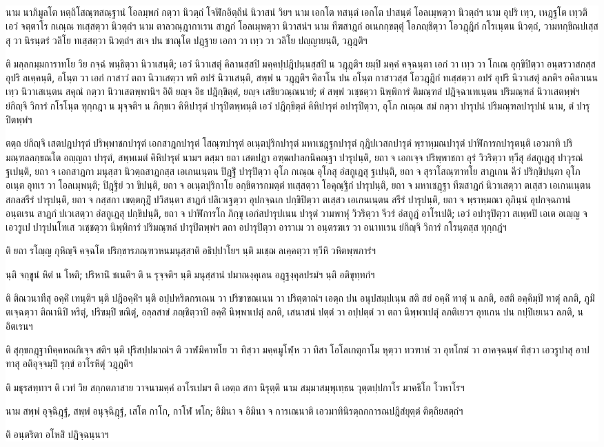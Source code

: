 
<p>  นาม นาภิมูลโต หตฺถิโสณฺฑสณฺฐานํ โอลมฺพกํ กตฺวา นิวตฺถํ โจฬิกอิตฺถีนํ นิวาสนํ วิยฯ  นาม เอกโต ทสนฺตํ เอกโต ปาสนฺตํ โอลเมฺพตฺวา นิวตฺถํฯ  นาม อุปริ เทฺว, เหฎฺฐโต เทฺวติ เอวํ จตฺตาโร กเณฺณ ทเสฺสตฺวา นิวตฺถํฯ  นาม ตาลวณฺฎากาเรน สาฎกํ โอลเมฺพตฺวา นิวาสนํฯ  นาม ทีฆสาฎกํ อเนกกฺขตฺตุํ โอภญฺชิตฺวา โอวฎฺฎิกํ กโรเนฺตน นิวตฺถํ, วามทกฺขิณปเสฺสสุ วา นิรนฺตรํ วลิโย ทเสฺสตฺวา นิวตฺถํฯ สเจ ปน ชาณุโต ปฎฺฐาย เอกา วา เทฺว วา วลิโย ปญฺญายนฺติ, วฎฺฎติฯ</p>


<p>ติ มลฺลกมฺมการาทโย วิย กจฺฉํ พนฺธิตฺวา นิวาเสนฺติ; เอวํ นิวาเสตุํ คิลานสฺสปิ มคฺคปฺปฎิปนฺนสฺสปิ น วฎฺฎติฯ ยมฺปิ มคฺคํ คจฺฉนฺตา เอกํ วา เทฺว วา โกเณ อุกฺขิปิตฺวา อนฺตรวาสกสฺส อุปริ ลเคฺคนฺติ, อโนฺต วา เอกํ กาสาวํ ตถา นิวาเสตฺวา พหิ อปรํ นิวาเสนฺติ, สพฺพํ น วฎฺฎติฯ คิลาโน ปน อโนฺต กาสาวสฺส โอวฎฺฎิกํ ทเสฺสตฺวา อปรํ อุปริ นิวาเสตุํ ลภติฯ อคิลาเนน เทฺว นิวาเสเนฺตน สคุณํ  กตฺวา นิวาเสตพฺพานิฯ อิติ ยญฺจ อิธ ปฎิกฺขิตฺตํ, ยญฺจ เสขิยวณฺณนายํ; ตํ สพฺพํ วเชฺชตฺวา นิพฺพิการํ ติมณฺฑลํ ปฎิจฺฉาเทเนฺตน ปริมณฺฑลํ นิวาเสตพฺพํฯ ยํกิญฺจิ วิการํ กโรโนฺต ทุกฺกฎา น มุจฺจติฯ น ภิกฺขเว คิหิปารุตํ ปารุปิตพฺพนฺติ เอวํ ปฎิกฺขิตฺตํ คิหิปารุตํ อปารุปิตฺวา, อุโภ กเณฺณ สมํ กตฺวา ปารุปนํ ปริมณฺฑลปารุปนํ นาม, ตํ ปารุปิตพฺพํฯ</p>


<p>ตตฺถ ยํกิญฺจิ  เสตปฎปารุตํ ปริพฺพาชกปารุตํ เอกสาฎกปารุตํ โสณฺฑปารุตํ อเนฺตปุริกปารุตํ มหาเชฎฺฐกปารุตํ กุฎิปเวสกปารุตํ พฺราหฺมณปารุตํ ปาฬิการกปารุตนฺติ เอวมาทิ  ปริมณฺฑลลกฺขณโต อญฺญถา ปารุตํ, สพฺพเมตํ คิหิปารุตํ นามฯ ตสฺมา ยถา เสตปฎา อฑฺฒปาลกนิคณฺฐา ปารุปนฺติ, ยถา จ เอกเจฺจ ปริพฺพาชกา อุรํ วิวริตฺวา ทฺวีสุ อํสกูเฎสุ ปาวุรณํ ฐเปนฺติ, ยถา จ เอกสาฎกา มนุสฺสา นิวตฺถสาฎกสฺส เอเกนเนฺตน ปิฎฺฐิํ ปารุปิตฺวา อุโภ กเณฺณ อุโภสุ อํสกูเฎสุ ฐเปนฺติ, ยถา จ สุราโสณฺฑาทโย สาฎเกน คีวํ ปริกฺขิปนฺตา อุโภ อเนฺต อุทเร วา โอลเมฺพนฺติ; ปิฎฺฐิยํ วา ขิปนฺติ, ยถา จ อเนฺตปุริกาโย อกฺขิตารกมตฺตํ ทเสฺสตฺวา โอคุณฺฐิกํ ปารุปนฺติ, ยถา จ มหาเชฎฺฐา ทีฆสาฎกํ นิวาเสตฺวา ตเสฺสว เอเกนเนฺตน สกลสรีรํ ปารุปนฺติ, ยถา จ กสฺสกา เขตฺตกุฎิํ ปวิสนฺตา สาฎกํ ปลิเวเฐตฺวา อุปกจฺฉเก ปกฺขิปิตฺวา ตเสฺสว เอเกนเนฺตน สรีรํ ปารุปนฺติ, ยถา จ พฺราหฺมณา อุภินฺนํ อุปกจฺฉกานํ อนฺตเรน สาฎกํ ปเวเสตฺวา อํสกูเฎสุ ปกฺขิปนฺติ, ยถา จ ปาฬิการโก ภิกฺขุ เอกํสปารุปเนน ปารุตํ วามพาหุํ วิวริตฺวา จีวรํ อํสกูฎํ อาโรเปติ; เอวํ อปารุปิตฺวา สเพฺพปิ เอเต อเญฺญ จ เอวรูเป ปารุปนโทเส วเชฺชตฺวา นิพฺพิการํ ปริมณฺฑลํ ปารุปิตพฺพํฯ ตถา อปารุปิตฺวา อาราเม วา อนฺตรฆเร วา อนาทเรน ยํกิญฺจิ วิการํ กโรนฺตสฺส ทุกฺกฎํฯ</p>


<p> ติ ยถา รโญฺญ กุหิญฺจิ คจฺฉโต ปริกฺขารภณฺฑวหนมนุสฺสาติ อธิปฺปาโยฯ นฺติ มเชฺฌ ลเคฺคตฺวา ทฺวีหิ วหิตพฺพภารํฯ</p>


<p> นฺติ  จกฺขูนํ หิตํ น โหติ; ปริหานิํ ชเนติฯ ติ น รุจฺจติฯ นฺติ มนุสฺสานํ ปมาณงฺคุเลน  อฎฺฐงฺคุลปรมํฯ นฺติ อติขุทฺทกํฯ</p>


<p> ติ ติณวนาทีสุ อคฺคิํ เทนฺติฯ นฺติ ปฎิอคฺคิํฯ นฺติ อปฺปหริตกรเณน วา ปริขาขณเนน วา ปริตฺตาณํฯ เอตฺถ ปน อนุปสมฺปเนฺน สติ สยํ อคฺคิํ ทาตุํ น ลภติ, อสติ อคฺคิมฺปิ ทาตุํ ลภติ, ภูมิํ ตเจฺฉตฺวา ติณานิปิ หริตุํ, ปริขมฺปิ ขณิตุํ, อลฺลสาขํ ภญฺชิตฺวาปิ อคฺคิํ นิพฺพาเปตุํ ลภติ, เสนาสนํ ปตฺตํ วา อปฺปตฺตํ วา ตถา นิพฺพาเปตุํ ลภติเยวฯ อุทเกน ปน กปฺปิเยเนว ลภติ, น อิตเรนฯ</p>


<p> ติ สุกฺขกฎฺฐาทิคฺคหณกิเจฺจ สติฯ นฺติ ปุริสปฺปมาณํฯ ติ  วาฬมิคาทโย วา ทิสฺวา มคฺคมูโฬฺห วา ทิสา โอโลเกตุกาโม หุตฺวา ทวฑาหํ วา อุทโกฆํ วา อาคจฺฉนฺตํ ทิสฺวา เอวรูปาสุ อาปทาสุ อติอุจฺจมฺปิ รุกฺขํ อาโรหิตุํ วฎฺฎติฯ</p>


<p> ติ มธุรสทฺทาฯ ติ เวทํ วิย สกฺกตภาสาย วาจนามคฺคํ อาโรเปมฯ ติ เอตฺถ สกา นิรุตฺติ นาม สมฺมาสมฺพุเทฺธน วุตฺตปฺปกาโร มาคธิโก โวหาโรฯ</p>


<p>  นาม สพฺพํ อุจฺฉิฎฺฐํ, สพฺพํ อนุจฺฉิฎฺฐํ, เสโต กาโก, กาโฬ พโก; อิมินา จ อิมินา จ การเณนาติ เอวมาทินิรตฺถกการณปฎิสํยุตฺตํ ติตฺถิยสตฺถํฯ</p>


<p> ติ อนฺตริตา อโหสิ ปฎิจฺฉนฺนาฯ</p>
